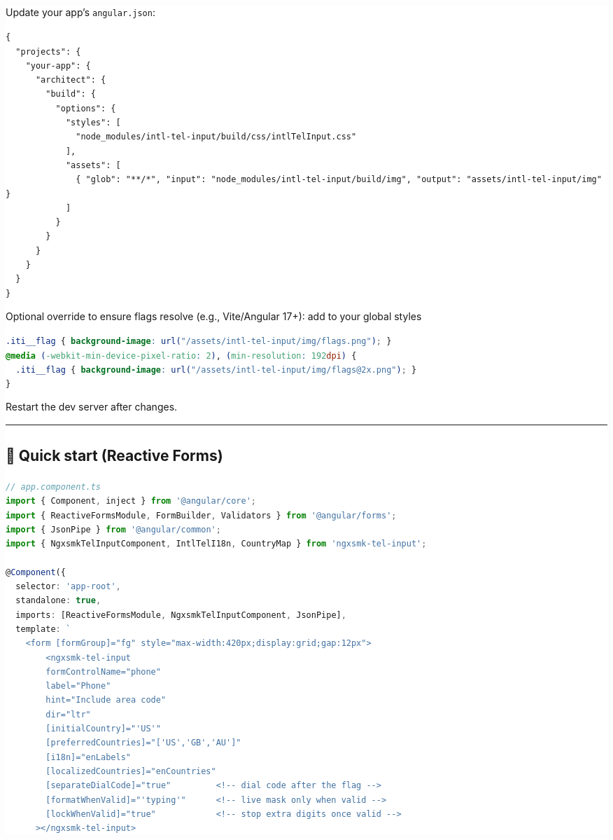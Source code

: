 Update your app’s `angular.json`:

```jsonc
{
  "projects": {
    "your-app": {
      "architect": {
        "build": {
          "options": {
            "styles": [
              "node_modules/intl-tel-input/build/css/intlTelInput.css"
            ],
            "assets": [
              { "glob": "**/*", "input": "node_modules/intl-tel-input/build/img", "output": "assets/intl-tel-input/img" }
            ]
          }
        }
      }
    }
  }
}
```

Optional override to ensure flags resolve (e.g., Vite/Angular 17+): add to your global styles

```css
.iti__flag { background-image: url("/assets/intl-tel-input/img/flags.png"); }
@media (-webkit-min-device-pixel-ratio: 2), (min-resolution: 192dpi) {
  .iti__flag { background-image: url("/assets/intl-tel-input/img/flags@2x.png"); }
}
```

Restart the dev server after changes.

---

## 🚀 Quick start (Reactive Forms)

```ts
// app.component.ts
import { Component, inject } from '@angular/core';
import { ReactiveFormsModule, FormBuilder, Validators } from '@angular/forms';
import { JsonPipe } from '@angular/common';
import { NgxsmkTelInputComponent, IntlTelI18n, CountryMap } from 'ngxsmk-tel-input';

@Component({
  selector: 'app-root',
  standalone: true,
  imports: [ReactiveFormsModule, NgxsmkTelInputComponent, JsonPipe],
  template: `
    <form [formGroup]="fg" style="max-width:420px;display:grid;gap:12px">
        <ngxsmk-tel-input
        formControlName="phone"
        label="Phone"
        hint="Include area code"
        dir="ltr"
        [initialCountry]="'US'"
        [preferredCountries]="['US','GB','AU']"
        [i18n]="enLabels"
        [localizedCountries]="enCountries"
        [separateDialCode]="true"         <!-- dial code after the flag -->
        [formatWhenValid]="'typing'"      <!-- live mask only when valid -->
        [lockWhenValid]="true"            <!-- stop extra digits once valid -->
      ></ngxsmk-tel-input>

```